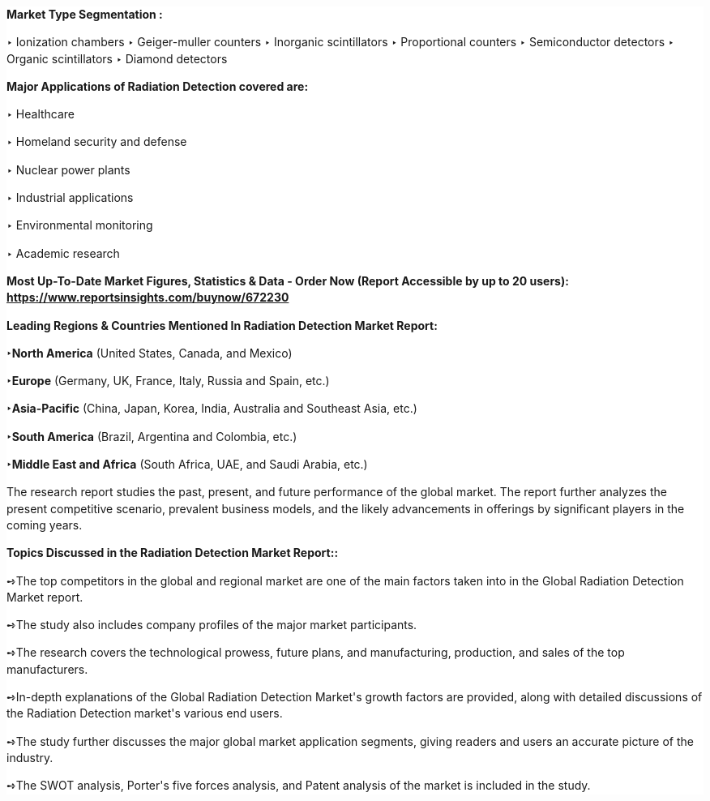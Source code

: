 <strong>Market Type Segmentation :</strong>

‣ Ionization chambers
‣ Geiger-muller counters
‣ Inorganic scintillators
‣ Proportional counters
‣ Semiconductor detectors
‣ Organic scintillators
‣ Diamond detectors

<strong>Major Applications of Radiation Detection covered are:</strong>

‣ Healthcare

‣ Homeland security and defense

‣ Nuclear power plants

‣ Industrial applications

‣ Environmental monitoring

‣ Academic research

<strong>Most Up-To-Date Market Figures, Statistics & Data - Order Now (Report Accessible by up to 20 users): <a href=https://www.reportsinsights.com/buynow/672230>https://www.reportsinsights.com/buynow/672230</a></strong>

<strong>Leading Regions &amp; Countries Mentioned In Radiation Detection Market Report:</strong>

<strong>‣North America</strong> (United States, Canada, and Mexico)

<strong>‣Europe</strong> (Germany, UK, France, Italy, Russia and Spain, etc.)

<strong>‣Asia-Pacific</strong> (China, Japan, Korea, India, Australia and Southeast Asia, etc.)

<strong>‣South America</strong> (Brazil, Argentina and Colombia, etc.)

<strong>‣Middle East and Africa</strong> (South Africa, UAE, and Saudi Arabia, etc.)

The research report studies the past, present, and future performance of the global market. The report further analyzes the present competitive scenario, prevalent business models, and the likely advancements in offerings by significant players in the coming years.

<strong>Topics Discussed in the Radiation Detection Market Report::</strong>

➺The top competitors in the global and regional market are one of the main factors taken into in the Global Radiation Detection Market report.

➺The study also includes company profiles of the major market participants.

➺The research covers the technological prowess, future plans, and manufacturing, production, and sales of the top manufacturers.

➺In-depth explanations of the Global Radiation Detection Market's growth factors are provided, along with detailed discussions of the Radiation Detection market's various end users.

➺The study further discusses the major global market application segments, giving readers and users an accurate picture of the industry.

➺The SWOT analysis, Porter's five forces analysis, and Patent analysis of the market is included in the study.
